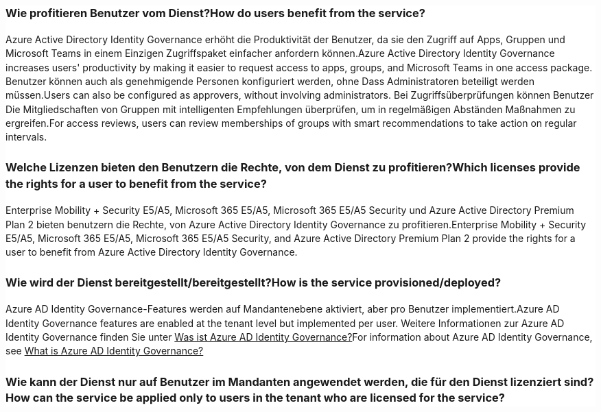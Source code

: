 ### <a name="how-do-users-benefit-from-the-service"></a><span data-ttu-id="00c0e-127">Wie profitieren Benutzer vom Dienst?</span><span class="sxs-lookup"><span data-stu-id="00c0e-127">How do users benefit from the service?</span></span>

<span data-ttu-id="00c0e-128">Azure Active Directory Identity Governance erhöht die Produktivität der Benutzer, da sie den Zugriff auf Apps, Gruppen und Microsoft Teams in einem Einzigen Zugriffspaket einfacher anfordern können.</span><span class="sxs-lookup"><span data-stu-id="00c0e-128">Azure Active Directory Identity Governance increases users' productivity by making it easier to request access to apps, groups, and Microsoft Teams in one access package.</span></span> <span data-ttu-id="00c0e-129">Benutzer können auch als genehmigende Personen konfiguriert werden, ohne Dass Administratoren beteiligt werden müssen.</span><span class="sxs-lookup"><span data-stu-id="00c0e-129">Users can also be configured as approvers, without involving administrators.</span></span> <span data-ttu-id="00c0e-130">Bei Zugriffsüberprüfungen können Benutzer Die Mitgliedschaften von Gruppen mit intelligenten Empfehlungen überprüfen, um in regelmäßigen Abständen Maßnahmen zu ergreifen.</span><span class="sxs-lookup"><span data-stu-id="00c0e-130">For access reviews, users can review memberships of groups with smart recommendations to take action on regular intervals.</span></span>

### <a name="which-licenses-provide-the-rights-for-a-user-to-benefit-from-the-service"></a><span data-ttu-id="00c0e-131">Welche Lizenzen bieten den Benutzern die Rechte, von dem Dienst zu profitieren?</span><span class="sxs-lookup"><span data-stu-id="00c0e-131">Which licenses provide the rights for a user to benefit from the service?</span></span>

<span data-ttu-id="00c0e-132">Enterprise Mobility + Security E5/A5, Microsoft 365 E5/A5, Microsoft 365 E5/A5 Security und Azure Active Directory Premium Plan 2 bieten benutzern die Rechte, von Azure Active Directory Identity Governance zu profitieren.</span><span class="sxs-lookup"><span data-stu-id="00c0e-132">Enterprise Mobility + Security E5/A5, Microsoft 365 E5/A5, Microsoft 365 E5/A5 Security, and Azure Active Directory Premium Plan 2 provide the rights for a user to benefit from Azure Active Directory Identity Governance.</span></span>

### <a name="how-is-the-service-provisioneddeployed"></a><span data-ttu-id="00c0e-133">Wie wird der Dienst bereitgestellt/bereitgestellt?</span><span class="sxs-lookup"><span data-stu-id="00c0e-133">How is the service provisioned/deployed?</span></span>

<span data-ttu-id="00c0e-134">Azure AD Identity Governance-Features werden auf Mandantenebene aktiviert, aber pro Benutzer implementiert.</span><span class="sxs-lookup"><span data-stu-id="00c0e-134">Azure AD Identity Governance features are enabled at the tenant level but implemented per user.</span></span> <span data-ttu-id="00c0e-135">Weitere Informationen zur Azure AD Identity Governance finden Sie unter [Was ist Azure AD Identity Governance?](https://docs.microsoft.com/azure/active-directory/governance/identity-governance-overview)</span><span class="sxs-lookup"><span data-stu-id="00c0e-135">For information about Azure AD Identity Governance, see [What is Azure AD Identity Governance?](https://docs.microsoft.com/azure/active-directory/governance/identity-governance-overview)</span></span>

### <a name="how-can-the-service-be-applied-only-to-users-in-the-tenant-who-are-licensed-for-the-service"></a><span data-ttu-id="00c0e-136">Wie kann der Dienst nur auf Benutzer im Mandanten angewendet werden, die für den Dienst lizenziert sind?</span><span class="sxs-lookup"><span data-stu-id="00c0e-136">How can the service be applied only to users in the tenant who are licensed for the service?</span></span>
